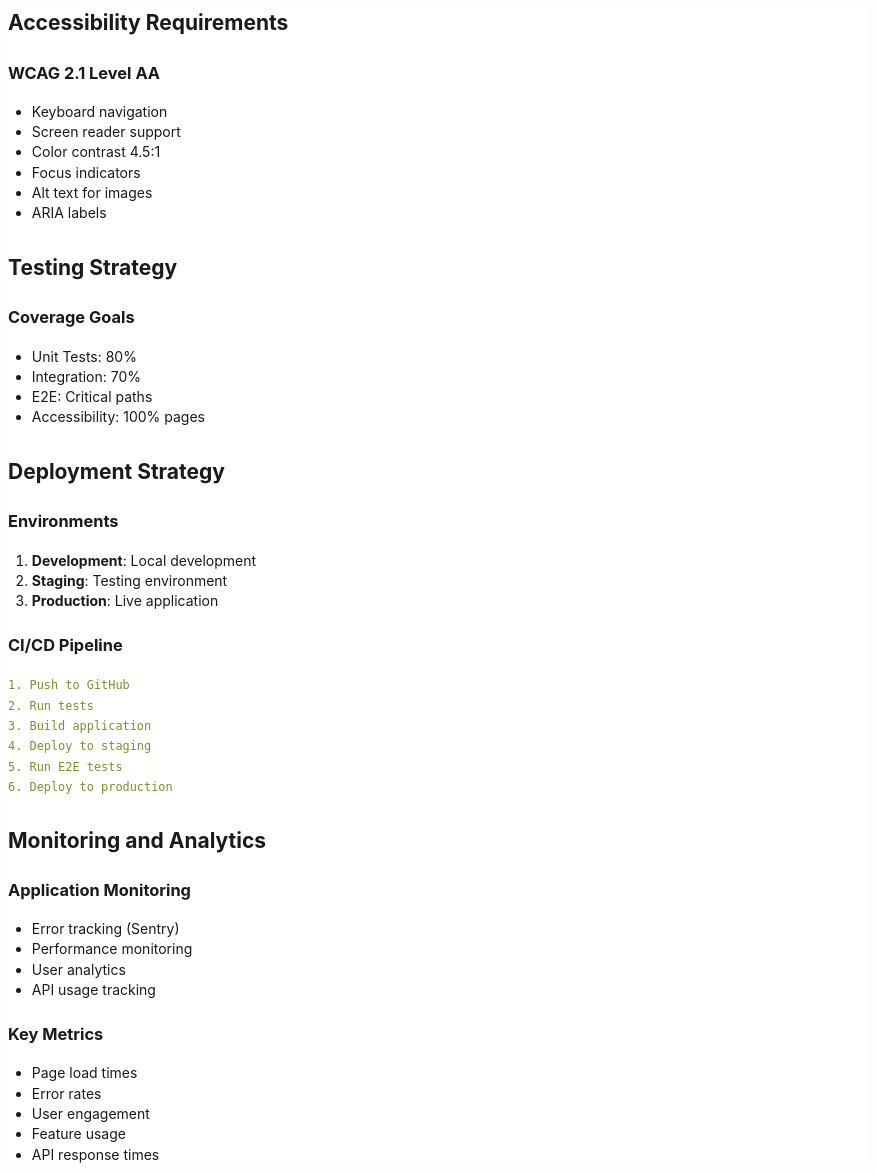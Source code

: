 ## Accessibility Requirements

### WCAG 2.1 Level AA
- Keyboard navigation
- Screen reader support
- Color contrast 4.5:1
- Focus indicators
- Alt text for images
- ARIA labels

## Testing Strategy

### Coverage Goals
- Unit Tests: 80%
- Integration: 70%
- E2E: Critical paths
- Accessibility: 100% pages

## Deployment Strategy

### Environments
1. **Development**: Local development
2. **Staging**: Testing environment
3. **Production**: Live application

### CI/CD Pipeline
```yaml
1. Push to GitHub
2. Run tests
3. Build application
4. Deploy to staging
5. Run E2E tests
6. Deploy to production
```

## Monitoring and Analytics

### Application Monitoring
- Error tracking (Sentry)
- Performance monitoring
- User analytics
- API usage tracking

### Key Metrics
- Page load times
- Error rates
- User engagement
- Feature usage
- API response times
